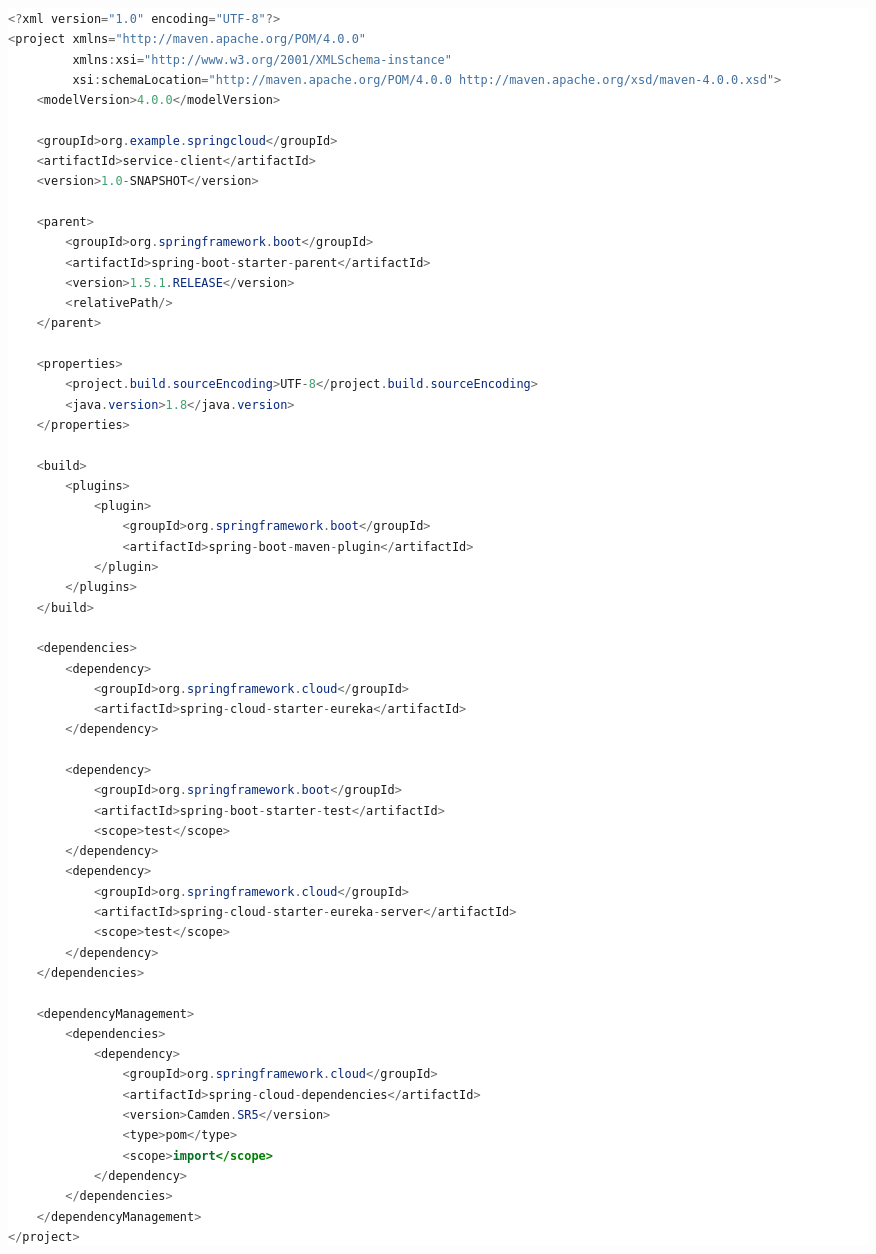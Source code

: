 ```java
<?xml version="1.0" encoding="UTF-8"?>
<project xmlns="http://maven.apache.org/POM/4.0.0"
         xmlns:xsi="http://www.w3.org/2001/XMLSchema-instance"
         xsi:schemaLocation="http://maven.apache.org/POM/4.0.0 http://maven.apache.org/xsd/maven-4.0.0.xsd">
    <modelVersion>4.0.0</modelVersion>

    <groupId>org.example.springcloud</groupId>
    <artifactId>service-client</artifactId>
    <version>1.0-SNAPSHOT</version>

    <parent>
        <groupId>org.springframework.boot</groupId>
        <artifactId>spring-boot-starter-parent</artifactId>
        <version>1.5.1.RELEASE</version>
        <relativePath/> 
    </parent>

    <properties>
        <project.build.sourceEncoding>UTF-8</project.build.sourceEncoding>
        <java.version>1.8</java.version>
    </properties>

    <build>
        <plugins>
            <plugin>
                <groupId>org.springframework.boot</groupId>
                <artifactId>spring-boot-maven-plugin</artifactId>
            </plugin>
        </plugins>
    </build>

    <dependencies>
        <dependency>
            <groupId>org.springframework.cloud</groupId>
            <artifactId>spring-cloud-starter-eureka</artifactId>
        </dependency>

        <dependency>
            <groupId>org.springframework.boot</groupId>
            <artifactId>spring-boot-starter-test</artifactId>
            <scope>test</scope>
        </dependency>
        <dependency>
            <groupId>org.springframework.cloud</groupId>
            <artifactId>spring-cloud-starter-eureka-server</artifactId>
            <scope>test</scope>
        </dependency>
    </dependencies>

    <dependencyManagement>
        <dependencies>
            <dependency>
                <groupId>org.springframework.cloud</groupId>
                <artifactId>spring-cloud-dependencies</artifactId>
                <version>Camden.SR5</version>
                <type>pom</type>
                <scope>import</scope>
            </dependency>
        </dependencies>
    </dependencyManagement>
</project>
```